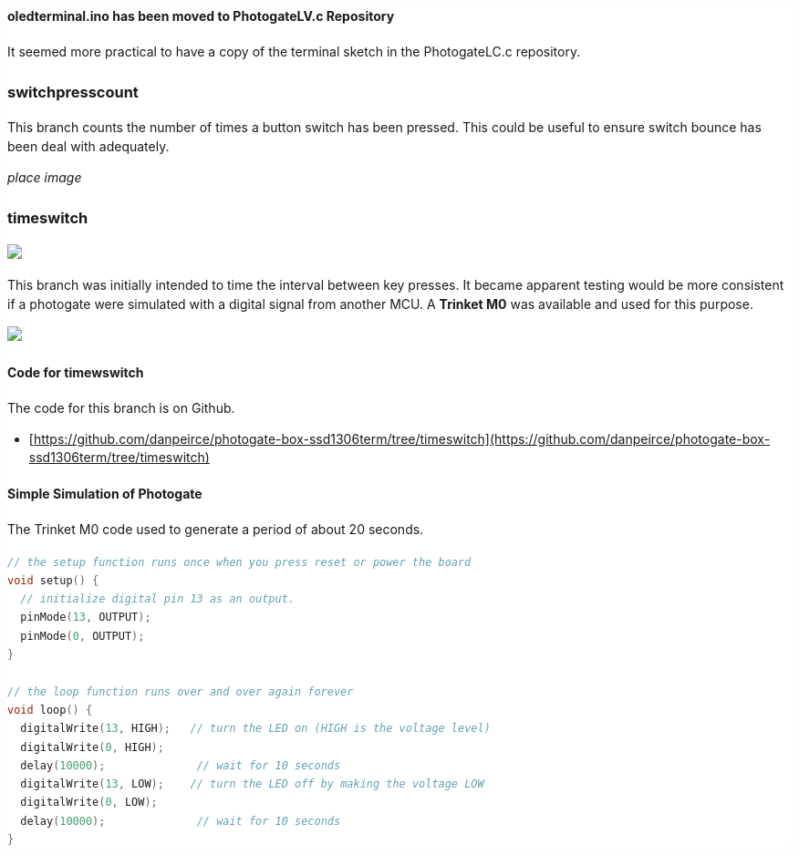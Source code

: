 #### oledterminal.ino has been moved to PhotogateLV.c Repository

It seemed more practical to have a copy of the terminal sketch in the PhotogateLC.c repository.

### switchpresscount

This branch counts the number of times a button switch has been pressed. This could be useful to ensure switch 
bounce has been deal with adequately.

  *place image*

### timeswitch 

![](https://raw.githubusercontent.com/danpeirce/photogate-box-ssd1306term/timeswitch/image/timeswitchsec.jpg)

This branch was initially intended to time the interval between key presses. It became apparent testing would be 
more consistent if a photogate were simulated with a digital signal from another MCU. A **Trinket M0** was 
available and used for this purpose. 

![](https://raw.githubusercontent.com/danpeirce/photogate-box-ssd1306term/timeswitch/image/timeswitchcct.jpg)

#### Code for timewswitch

The code for this branch is on Github.

* [https://github.com/danpeirce/photogate-box-ssd1306term/tree/timeswitch](https://github.com/danpeirce/photogate-box-ssd1306term/tree/timeswitch)

#### Simple Simulation of Photogate

The Trinket M0 code used to generate a period of about 20 seconds.

~~~~cpp
// the setup function runs once when you press reset or power the board
void setup() {
  // initialize digital pin 13 as an output.
  pinMode(13, OUTPUT);
  pinMode(0, OUTPUT);
}

// the loop function runs over and over again forever
void loop() {
  digitalWrite(13, HIGH);   // turn the LED on (HIGH is the voltage level)
  digitalWrite(0, HIGH);
  delay(10000);              // wait for 10 seconds
  digitalWrite(13, LOW);    // turn the LED off by making the voltage LOW
  digitalWrite(0, LOW);
  delay(10000);              // wait for 10 seconds
}
~~~~
